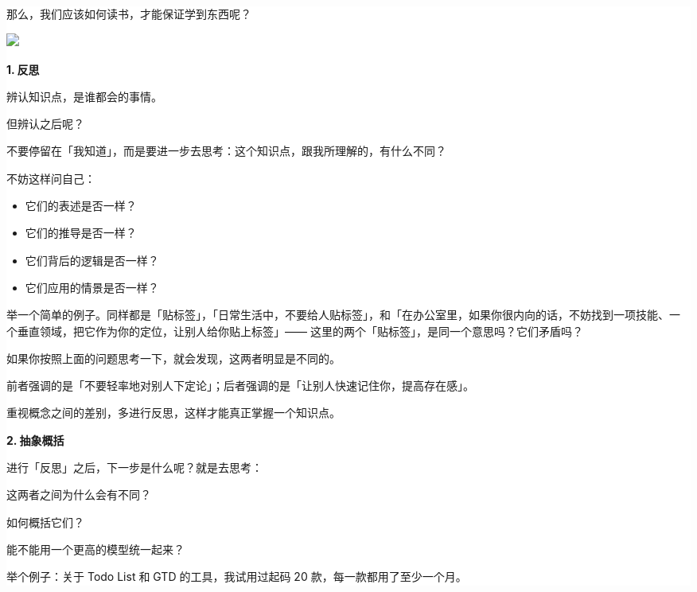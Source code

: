那么，我们应该如何读书，才能保证学到东西呢？

  

![](https://mmbiz.qpic.cn/mmbiz_png/yWXmuSFeCk17IVGzCR5kha9El3FjkFq2uoRVAw1eAXtvqC3YJCMINAocOGEdvzWrRjH12AHQPT0ia39U5bJNhkg/0?wx_fmt=png)

  

**1\. 反思**

  

辨认知识点，是谁都会的事情。

但辨认之后呢？

  

不要停留在「我知道」，而是要进一步去思考：这个知识点，跟我所理解的，有什么不同？

  

不妨这样问自己：

  

  * 它们的表述是否一样？

  * 它们的推导是否一样？

  * 它们背后的逻辑是否一样？

  * 它们应用的情景是否一样？

  

举一个简单的例子。同样都是「贴标签」，「日常生活中，不要给人贴标签」，和「在办公室里，如果你很内向的话，不妨找到一项技能、一个垂直领域，把它作为你的定位，让别人给你贴上标签」——
这里的两个「贴标签」，是同一个意思吗？它们矛盾吗？

  

如果你按照上面的问题思考一下，就会发现，这两者明显是不同的。

  

前者强调的是「不要轻率地对别人下定论」；后者强调的是「让别人快速记住你，提高存在感」。

  

重视概念之间的差别，多进行反思，这样才能真正掌握一个知识点。

  

  

**2\. 抽象概括**

  

进行「反思」之后，下一步是什么呢？就是去思考：

  

这两者之间为什么会有不同？

如何概括它们？

能不能用一个更高的模型统一起来？

  

举个例子：关于 Todo List 和 GTD 的工具，我试用过起码 20 款，每一款都用了至少一个月。
